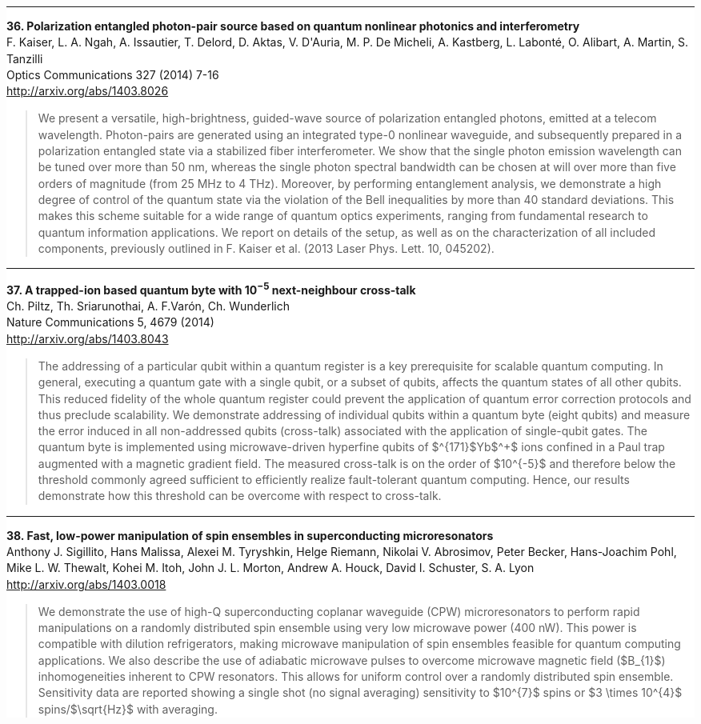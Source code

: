 ------

**36.    Polarization entangled photon-pair source based on quantum nonlinear photonics and interferometry**  
F. Kaiser, L. A. Ngah, A. Issautier, T. Delord, D. Aktas, V. D'Auria, M. P. De Micheli, A. Kastberg, L. Labonté, O. Alibart, A. Martin, S. Tanzilli  
Optics Communications 327 (2014) 7-16  
http://arxiv.org/abs/1403.8026  
<blockquote>
<p>
We present a versatile, high-brightness, guided-wave source of polarization entangled photons, emitted at a telecom wavelength. Photon-pairs are generated using an integrated type-0 nonlinear waveguide, and subsequently prepared in a polarization entangled state via a stabilized fiber interferometer. We show that the single photon emission wavelength can be tuned over more than 50 nm, whereas the single photon spectral bandwidth can be chosen at will over more than five orders of magnitude (from 25 MHz to 4 THz). Moreover, by performing entanglement analysis, we demonstrate a high degree of control of the quantum state via the violation of the Bell inequalities by more than 40 standard deviations. This makes this scheme suitable for a wide range of quantum optics experiments, ranging from fundamental research to quantum information applications. We report on details of the setup, as well as on the characterization of all included components, previously outlined in F. Kaiser et al. (2013 Laser Phys. Lett. 10, 045202).
</p>
</blockquote>

------

**37.    A trapped-ion based quantum byte with $10^{-5}$ next-neighbour cross-talk**  
Ch. Piltz, Th. Sriarunothai, A. F.Varón, Ch. Wunderlich  
Nature Communications 5, 4679 (2014)  
http://arxiv.org/abs/1403.8043  
<blockquote>
<p>
The addressing of a particular qubit within a quantum register is a key prerequisite for scalable quantum computing. In general, executing a quantum gate with a single qubit, or a subset of qubits, affects the quantum states of all other qubits. This reduced fidelity of the whole quantum register could prevent the application of quantum error correction protocols and thus preclude scalability. We demonstrate addressing of individual qubits within a quantum byte (eight qubits) and measure the error induced in all non-addressed qubits (cross-talk) associated with the application of single-qubit gates. The quantum byte is implemented using microwave-driven hyperfine qubits of $^{171}$Yb$^+$ ions confined in a Paul trap augmented with a magnetic gradient field. The measured cross-talk is on the order of $10^{-5}$ and therefore below the threshold commonly agreed sufficient to efficiently realize fault-tolerant quantum computing. Hence, our results demonstrate how this threshold can be overcome with respect to cross-talk.
</p>
</blockquote>

------

**38.    Fast, low-power manipulation of spin ensembles in superconducting microresonators**  
Anthony J. Sigillito, Hans Malissa, Alexei M. Tyryshkin, Helge Riemann, Nikolai V. Abrosimov, Peter Becker, Hans-Joachim Pohl, Mike L. W. Thewalt, Kohei M. Itoh, John J. L. Morton, Andrew A. Houck, David I. Schuster, S. A. Lyon  
http://arxiv.org/abs/1403.0018  
<blockquote>
<p>
We demonstrate the use of high-Q superconducting coplanar waveguide (CPW) microresonators to perform rapid manipulations on a randomly distributed spin ensemble using very low microwave power (400 nW). This power is compatible with dilution refrigerators, making microwave manipulation of spin ensembles feasible for quantum computing applications. We also describe the use of adiabatic microwave pulses to overcome microwave magnetic field ($B_{1}$) inhomogeneities inherent to CPW resonators. This allows for uniform control over a randomly distributed spin ensemble. Sensitivity data are reported showing a single shot (no signal averaging) sensitivity to $10^{7}$ spins or $3 \times 10^{4}$ spins/$\sqrt{Hz}$ with averaging.
</p>
</blockquote>
